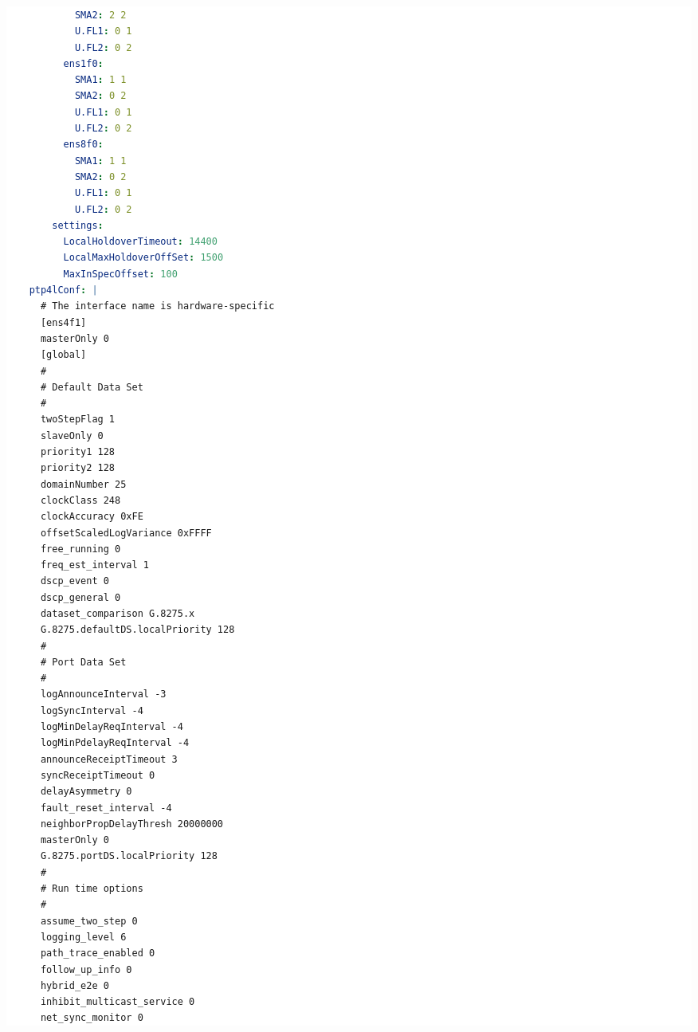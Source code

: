 ```yaml
            SMA2: 2 2
            U.FL1: 0 1
            U.FL2: 0 2
          ens1f0:
            SMA1: 1 1
            SMA2: 0 2
            U.FL1: 0 1
            U.FL2: 0 2
          ens8f0:
            SMA1: 1 1
            SMA2: 0 2
            U.FL1: 0 1
            U.FL2: 0 2
        settings:
          LocalHoldoverTimeout: 14400
          LocalMaxHoldoverOffSet: 1500
          MaxInSpecOffset: 100
    ptp4lConf: |
      # The interface name is hardware-specific
      [ens4f1]
      masterOnly 0
      [global]
      #
      # Default Data Set
      #
      twoStepFlag 1
      slaveOnly 0
      priority1 128
      priority2 128
      domainNumber 25
      clockClass 248
      clockAccuracy 0xFE
      offsetScaledLogVariance 0xFFFF
      free_running 0
      freq_est_interval 1
      dscp_event 0
      dscp_general 0
      dataset_comparison G.8275.x
      G.8275.defaultDS.localPriority 128
      #
      # Port Data Set
      #
      logAnnounceInterval -3
      logSyncInterval -4
      logMinDelayReqInterval -4
      logMinPdelayReqInterval -4
      announceReceiptTimeout 3
      syncReceiptTimeout 0
      delayAsymmetry 0
      fault_reset_interval -4
      neighborPropDelayThresh 20000000
      masterOnly 0
      G.8275.portDS.localPriority 128
      #
      # Run time options
      #
      assume_two_step 0
      logging_level 6
      path_trace_enabled 0
      follow_up_info 0
      hybrid_e2e 0
      inhibit_multicast_service 0
      net_sync_monitor 0
```